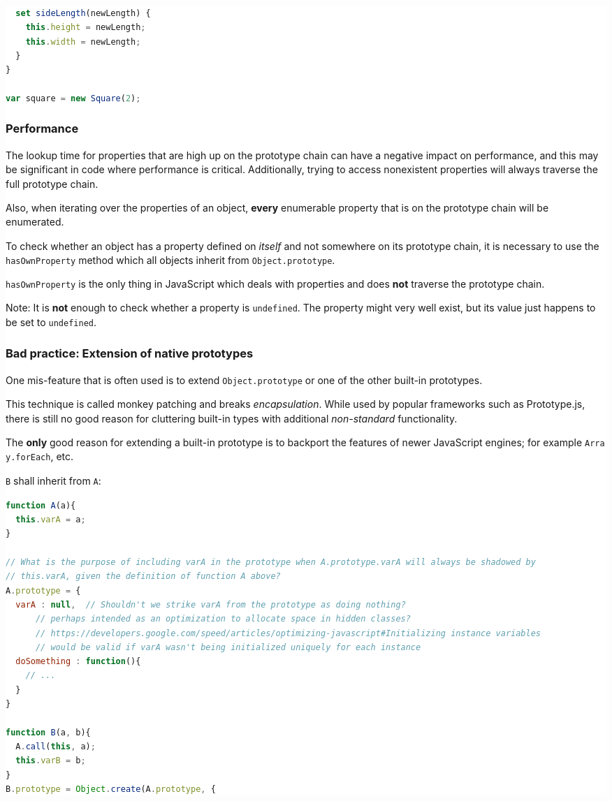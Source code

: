 ``` javascript
  set sideLength(newLength) {
    this.height = newLength;
    this.width = newLength;
  }
}

var square = new Square(2);
```

### Performance

The lookup time for properties that are high up on the prototype chain can have a negative impact on performance, and this may be significant in code where performance is critical. Additionally, trying to access nonexistent properties will always traverse the full prototype chain.

Also, when iterating over the properties of an object, **every** enumerable property that is on the prototype chain will be enumerated.

To check whether an object has a property defined on *itself* and not somewhere on its prototype chain, it is necessary to use the `hasOwnProperty` method which all objects inherit from `Object.prototype`.

`hasOwnProperty` is the only thing in JavaScript which deals with properties and does **not** traverse the prototype chain.

Note: It is **not** enough to check whether a property is `undefined`. The property might very well exist, but its value just happens to be set to `undefined`.

### Bad practice: Extension of native prototypes

One mis-feature that is often used is to extend `Object.prototype` or one of the other built-in prototypes.

This technique is called monkey patching and breaks *encapsulation*. While used by popular frameworks such as Prototype.js, there is still no good reason for cluttering built-in types with additional *non-standard* functionality.

The **only** good reason for extending a built-in prototype is to backport the features of newer JavaScript engines; for example `Array.forEach`, etc.



`B` shall inherit from `A`:

``` javascript
function A(a){
  this.varA = a;
}

// What is the purpose of including varA in the prototype when A.prototype.varA will always be shadowed by
// this.varA, given the definition of function A above?
A.prototype = {
  varA : null,  // Shouldn't we strike varA from the prototype as doing nothing?
      // perhaps intended as an optimization to allocate space in hidden classes?
      // https://developers.google.com/speed/articles/optimizing-javascript#Initializing instance variables
      // would be valid if varA wasn't being initialized uniquely for each instance
  doSomething : function(){
    // ...
  }
}

function B(a, b){
  A.call(this, a);
  this.varB = b;
}
B.prototype = Object.create(A.prototype, {
```